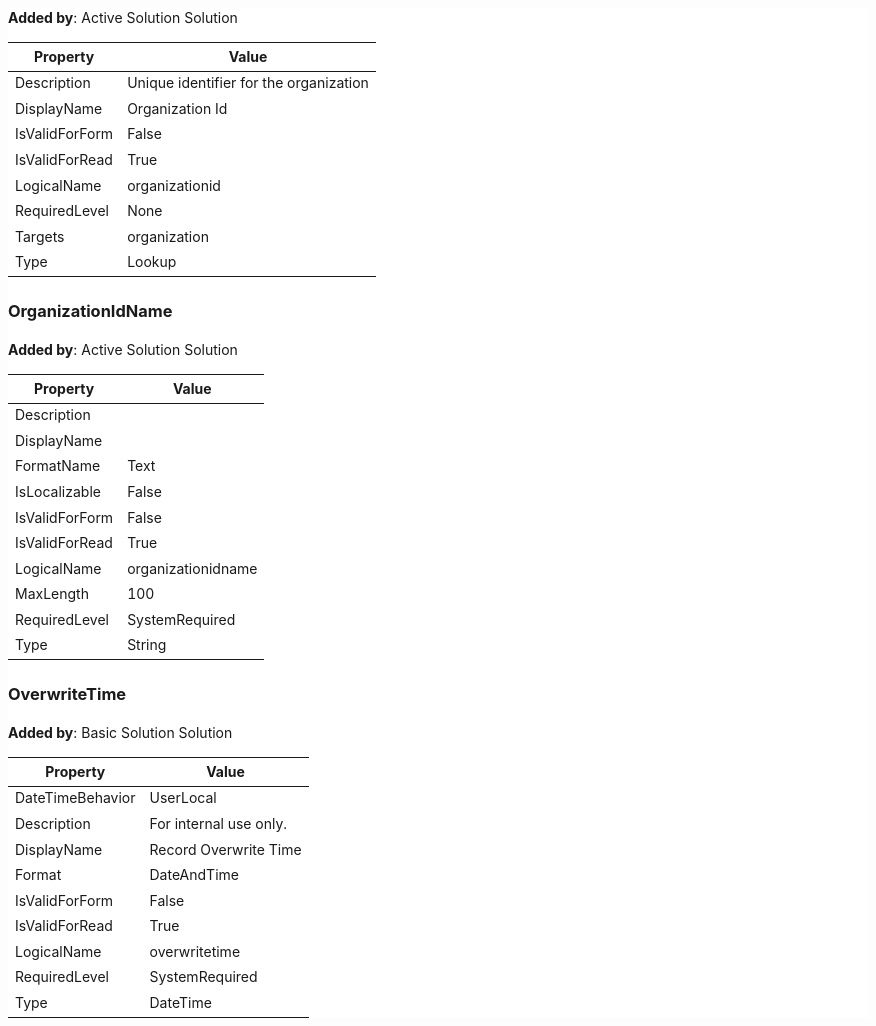 **Added by**: Active Solution Solution

|Property|Value|
|--------|-----|
|Description|Unique identifier for the organization|
|DisplayName|Organization Id|
|IsValidForForm|False|
|IsValidForRead|True|
|LogicalName|organizationid|
|RequiredLevel|None|
|Targets|organization|
|Type|Lookup|


### <a name="BKMK_OrganizationIdName"></a> OrganizationIdName

**Added by**: Active Solution Solution

|Property|Value|
|--------|-----|
|Description||
|DisplayName||
|FormatName|Text|
|IsLocalizable|False|
|IsValidForForm|False|
|IsValidForRead|True|
|LogicalName|organizationidname|
|MaxLength|100|
|RequiredLevel|SystemRequired|
|Type|String|


### <a name="BKMK_OverwriteTime"></a> OverwriteTime

**Added by**: Basic Solution Solution

|Property|Value|
|--------|-----|
|DateTimeBehavior|UserLocal|
|Description|For internal use only.|
|DisplayName|Record Overwrite Time|
|Format|DateAndTime|
|IsValidForForm|False|
|IsValidForRead|True|
|LogicalName|overwritetime|
|RequiredLevel|SystemRequired|
|Type|DateTime|